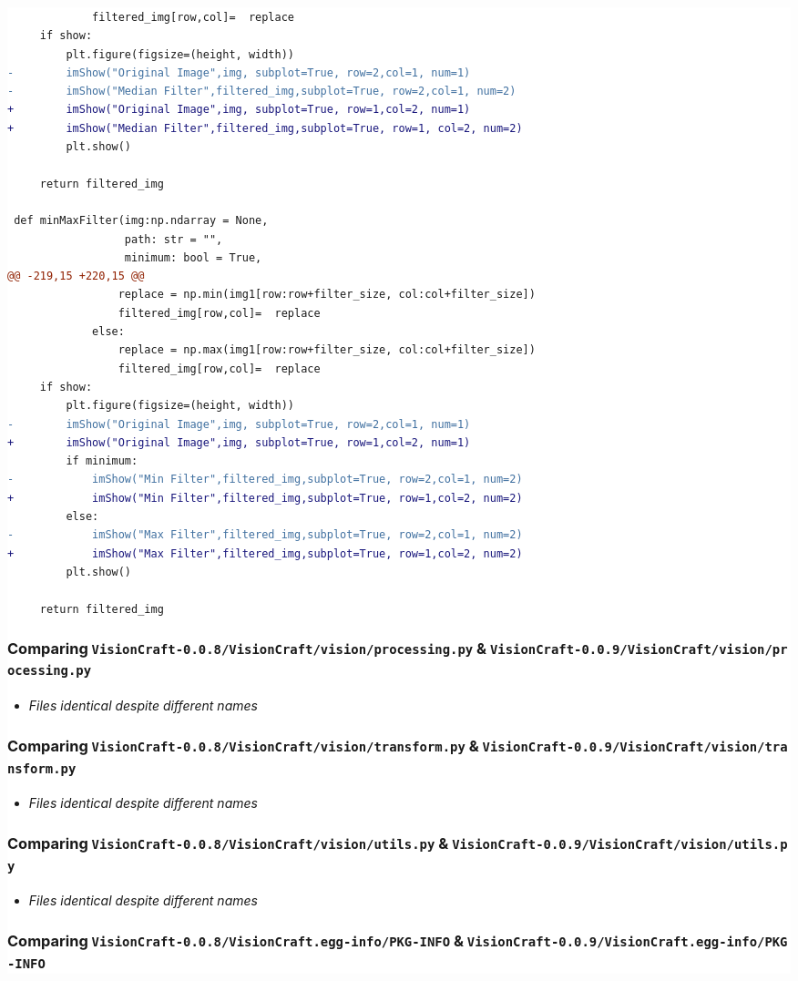 ```diff
             filtered_img[row,col]=  replace
     if show:
         plt.figure(figsize=(height, width))
-        imShow("Original Image",img, subplot=True, row=2,col=1, num=1)
-        imShow("Median Filter",filtered_img,subplot=True, row=2,col=1, num=2)
+        imShow("Original Image",img, subplot=True, row=1,col=2, num=1)
+        imShow("Median Filter",filtered_img,subplot=True, row=1, col=2, num=2)
         plt.show()  
         
     return filtered_img
 
 def minMaxFilter(img:np.ndarray = None, 
                  path: str = "",
                  minimum: bool = True, 
@@ -219,15 +220,15 @@
                 replace = np.min(img1[row:row+filter_size, col:col+filter_size])
                 filtered_img[row,col]=  replace
             else:
                 replace = np.max(img1[row:row+filter_size, col:col+filter_size])
                 filtered_img[row,col]=  replace
     if show:
         plt.figure(figsize=(height, width))
-        imShow("Original Image",img, subplot=True, row=2,col=1, num=1)
+        imShow("Original Image",img, subplot=True, row=1,col=2, num=1)
         if minimum:
-            imShow("Min Filter",filtered_img,subplot=True, row=2,col=1, num=2)
+            imShow("Min Filter",filtered_img,subplot=True, row=1,col=2, num=2)
         else:
-            imShow("Max Filter",filtered_img,subplot=True, row=2,col=1, num=2)
+            imShow("Max Filter",filtered_img,subplot=True, row=1,col=2, num=2)
         plt.show()  
         
     return filtered_img
```

### Comparing `VisionCraft-0.0.8/VisionCraft/vision/processing.py` & `VisionCraft-0.0.9/VisionCraft/vision/processing.py`

 * *Files identical despite different names*

### Comparing `VisionCraft-0.0.8/VisionCraft/vision/transform.py` & `VisionCraft-0.0.9/VisionCraft/vision/transform.py`

 * *Files identical despite different names*

### Comparing `VisionCraft-0.0.8/VisionCraft/vision/utils.py` & `VisionCraft-0.0.9/VisionCraft/vision/utils.py`

 * *Files identical despite different names*

### Comparing `VisionCraft-0.0.8/VisionCraft.egg-info/PKG-INFO` & `VisionCraft-0.0.9/VisionCraft.egg-info/PKG-INFO`
